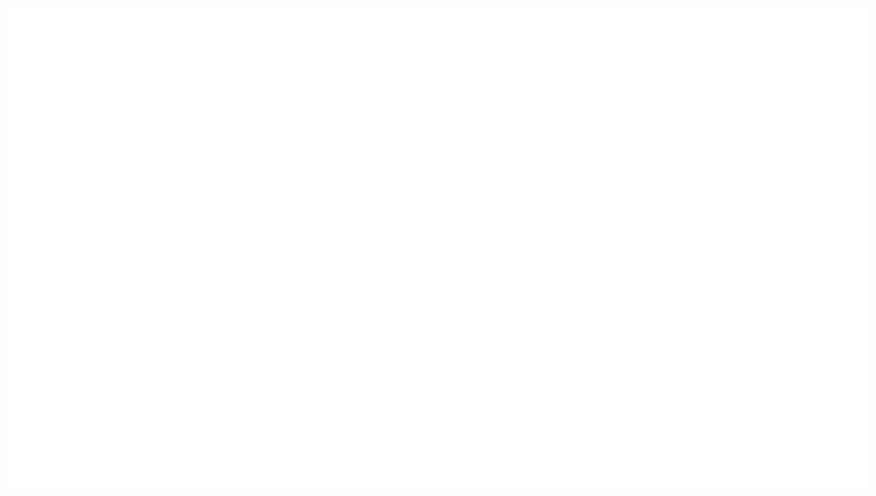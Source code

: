 <div id="htmlwidget-5b3554f477870fd6096c" style="width:672px;height:480px;" class="plotly html-widget"></div>